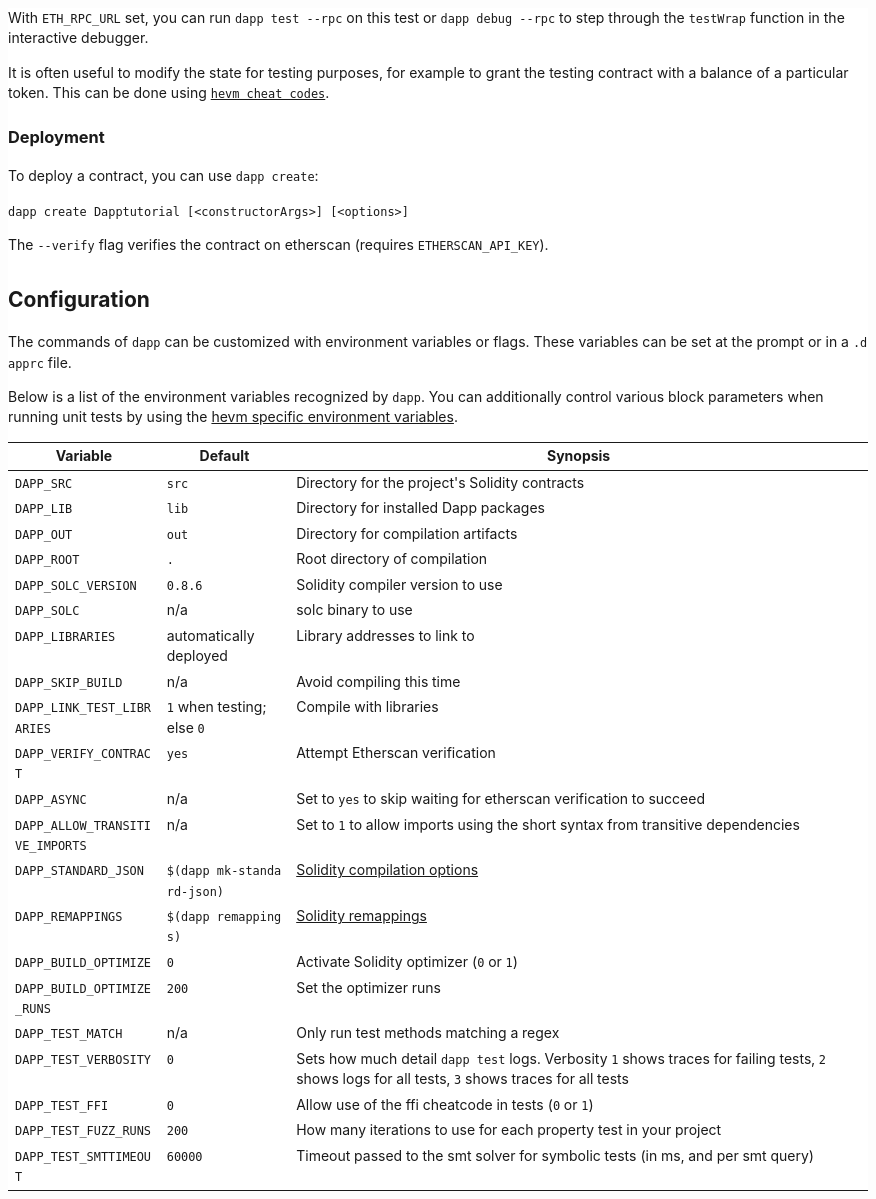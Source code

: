 With `ETH_RPC_URL` set, you can run `dapp test --rpc` on this test or `dapp debug --rpc` to step through
the `testWrap` function in the interactive debugger.

It is often useful to modify the state for testing purposes, for example to grant the testing contract
with a balance of a particular token. This can be done using [`hevm cheat codes`](../hevm/README.md#cheat-codes).

### Deployment

To deploy a contract, you can use `dapp create`:

```solidity
dapp create Dapptutorial [<constructorArgs>] [<options>]
```

The `--verify` flag verifies the contract on etherscan (requires `ETHERSCAN_API_KEY`).

## Configuration

The commands of `dapp` can be customized with environment variables or flags.
These variables can be set at the prompt or in a `.dapprc` file.

Below is a list of the environment variables recognized by `dapp`. You can additionally control
various block parameters when running unit tests by using the [hevm specific environment
variables](../hevm/README.md#environment-variables).

| Variable                       | Default                    | Synopsis                                                                                                                                           |
| ------------------------------ | -------------------------- | -------------------------------------------------------------------------------------------------------------------------------------------------- |
| `DAPP_SRC`                     | `src`                      | Directory for the project's Solidity contracts                                                                                                     |
| `DAPP_LIB`                     | `lib`                      | Directory for installed Dapp packages                                                                                                              |
| `DAPP_OUT`                     | `out`                      | Directory for compilation artifacts                                                                                                                |
| `DAPP_ROOT`                    | `.`                        | Root directory of compilation                                                                                                                      |
| `DAPP_SOLC_VERSION`            | `0.8.6`                    | Solidity compiler version to use                                                                                                                   |
| `DAPP_SOLC`                    | n/a                        | solc binary to use                                                                                                                                 |
| `DAPP_LIBRARIES`               | automatically deployed     | Library addresses to link to                                                                                                                       |
| `DAPP_SKIP_BUILD`              | n/a                        | Avoid compiling this time                                                                                                                          |
| `DAPP_LINK_TEST_LIBRARIES`     | `1` when testing; else `0` | Compile with libraries                                                                                                                             |
| `DAPP_VERIFY_CONTRACT`         | `yes`                      | Attempt Etherscan verification                                                                                                                     |
| `DAPP_ASYNC`                   | n/a                        | Set to `yes` to skip waiting for etherscan verification to succeed                                                                                 |
| `DAPP_ALLOW_TRANSITIVE_IMPORTS`| n/a                        | Set to `1` to allow imports using the short syntax from transitive dependencies                                                                    |
| `DAPP_STANDARD_JSON`           | `$(dapp mk-standard-json)` | [Solidity compilation options](https://docs.soliditylang.org/en/latest/using-the-compiler.html#compiler-input-and-output-json-description)         |
| `DAPP_REMAPPINGS`              | `$(dapp remappings)`       | [Solidity remappings](https://docs.soliditylang.org/en/latest/using-the-compiler.html#path-remapping)                                              |
| `DAPP_BUILD_OPTIMIZE`          | `0`                        | Activate Solidity optimizer (`0` or `1`)                                                                                                           |
| `DAPP_BUILD_OPTIMIZE_RUNS`     | `200`                      | Set the optimizer runs                                                                                                                             |
| `DAPP_TEST_MATCH`              | n/a                        | Only run test methods matching a regex                                                                                                             |
| `DAPP_TEST_VERBOSITY`          | `0`                        | Sets how much detail `dapp test` logs. Verbosity `1` shows traces for failing tests, `2` shows logs for all tests, `3` shows traces for all tests  |
| `DAPP_TEST_FFI `               | `0`                        | Allow use of the ffi cheatcode in tests (`0` or `1`)                                                                                               |
| `DAPP_TEST_FUZZ_RUNS`          | `200`                      | How many iterations to use for each property test in your project                                                                                  |
| `DAPP_TEST_SMTTIMEOUT`         | `60000`                    | Timeout passed to the smt solver for symbolic tests (in ms, and per smt query)                                                                     |